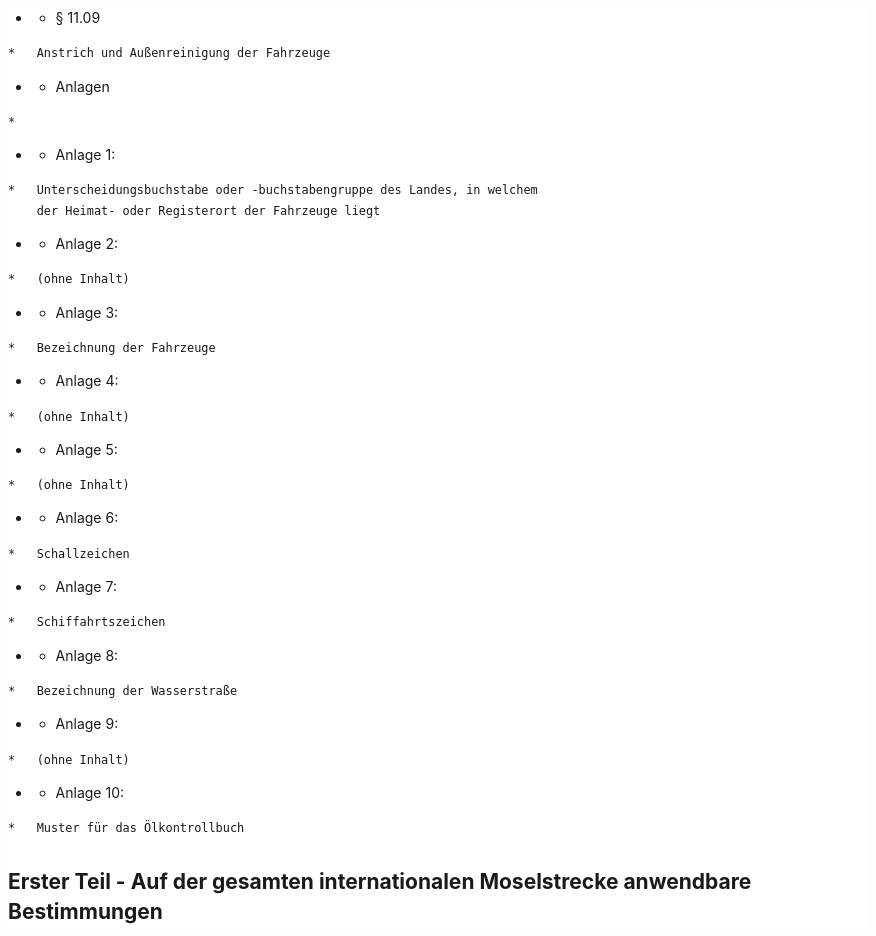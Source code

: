 
*    *   § 11.09

    *   Anstrich und Außenreinigung der Fahrzeuge




*    *   Anlagen

    *

*    *   Anlage 1:

    *   Unterscheidungsbuchstabe oder -buchstabengruppe des Landes, in welchem
        der Heimat- oder Registerort der Fahrzeuge liegt


*    *   Anlage 2:

    *   (ohne Inhalt)


*    *   Anlage 3:

    *   Bezeichnung der Fahrzeuge


*    *   Anlage 4:

    *   (ohne Inhalt)


*    *   Anlage 5:

    *   (ohne Inhalt)


*    *   Anlage 6:

    *   Schallzeichen


*    *   Anlage 7:

    *   Schiffahrtszeichen


*    *   Anlage 8:

    *   Bezeichnung der Wasserstraße


*    *   Anlage 9:

    *   (ohne Inhalt)


*    *   Anlage 10:

    *   Muster für das Ölkontrollbuch





## Erster Teil - Auf der gesamten internationalen Moselstrecke anwendbare Bestimmungen
